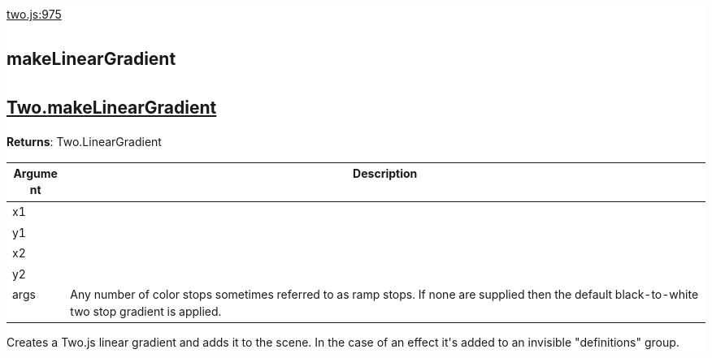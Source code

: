 



<div class="meta">

  <a class="lineno" target="_blank" rel="noopener noreferrer" href="https://github.com/jonobr1/two.js/blob/main/src/two.js#L975">
    two.js:975
  </a>

</div>




</div>



<div class="instance function ">

## makeLinearGradient

<h2 class="longname" aria-hidden="true"><a href="#makeLinearGradient"><span class="prefix">Two.</span><span class="shortname">makeLinearGradient</span></a></h2>




<div class="returns">

__Returns__: Two.LinearGradient



</div>









<div class="params">

| Argument | Description |
| ---- | ----------- |
|  x1  |  |
|  y1  |  |
|  x2  |  |
|  y2  |  |
|  args  | Any number of color stops sometimes referred to as ramp stops. If none are supplied then the default black-to-white two stop gradient is applied. |
</div>




<div class="description">

Creates a Two.js linear gradient and adds it to the scene. In the case of an effect it's added to an invisible "definitions" group.
